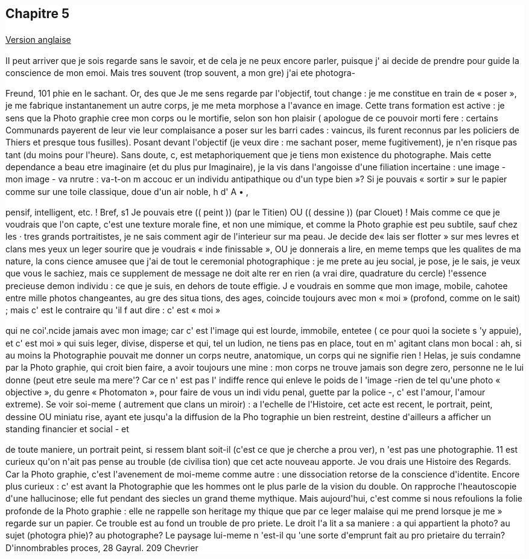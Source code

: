## Chapitre 5
[Version anglaise](../camera-lucida-en/#chapter-5)

II  peut  arriver que je sois  regarde  sans  le savoir,  et  de  cela je  ne  peux  encore  parler, puisque j' ai  decide  de  prendre  pour guide la conscience  de  mon  emoi.  Mais  tres  souvent (trop  souvent,  a  mon  gre) j'ai ete  photogra-

Freund, 101 phie  en  le  sachant.  Or,  des  que  Je  me  sens regarde  par  l'objectif,  tout  change  :  je  me constitue en train de « poser », je me fabrique instantanement  un  autre  corps, je me  meta morphose  a l'avance  en  image.  Cette  trans formation  est  active  :  je  sens  que  la  Photo graphie  cree  mon  corps  ou  le  mortifie,  selon son hon plaisir ( apologue de ce pouvoir morti fere  :  certains Communards payerent de leur vie  leur  complaisance a poser  sur les  barri cades  :  vaincus,  ils  furent  reconnus  par  les policiers  de  Thiers  et  presque  tous  fusilles). Posant devant l'objectif (je  veux  dire  : me sachant  poser,  meme  fugitivement),  je  n'en risque pas tant (du moins pour l'heure). Sans doute,  c, est  metaphoriquement  que  je  tiens mon  existence  du  photographe.  Mais  cette dependance  a  beau  etre  imaginaire  (et  du plus pur Imaginaire), je la vis dans l'angoisse d'une  filiation  incertaine  :  une  image  - mon image - va nrutre  : va-t-on m  accouc  er  un individu  antipathique  ou  d'un    type  bien »? Si  je  pouvais  « sortir »  sur le  papier  comme sur  une  toile  classique,  doue  d'un  air noble, h  d' A • ,

pensif,  intelligent,  etc. !  Bref,  s1  Je  pouvais etre  ((  peint ))  (par  le  Titien)  OU ((  dessine )) (par Clouet) ! Mais comme ce que je voudrais que  l'on  capte,  c'est une  texture morale fine, et  non  une  mimique,  et  comme  la  Photo graphie  est  peu  subtile,  sauf  chez  les · tres grands portraitistes, je ne  sais comment agir de l'interieur sur ma peau. Je decide de« lais ser flotter  »  sur  mes  levres  et clans  mes  yeux un  leger  sourire  que  je  voudrais  « inde finissable  »,  OU  je  donnerais  a lire,  en  meme temps  que les qualites de ma nature, la cons cience  amusee  que j'ai de  tout le  ceremonial photographique  : je me prete au jeu social, je pose, je  le  sais, je veux  que  vous  le  sachiez, mais  ce  supplement  de  message  ne  doit  alte rer en rien (a vrai dire, quadrature du cercle) !'essence precieuse demon individu  : ce que je suis, en dehors de toute effigie. J e voudrais en somme que mon image, mobile, cahotee entre mille  photos  changeantes,  au  gre  des  situa tions,  des  ages,  coincide  toujours  avec  mon «  moi  »  (profond,  comme  on  le  sait) ;  mais c' est le  contraire qu 'il f aut dire  : c' est « moi  »

qui  ne  coi'.ncide jamais  avec  mon  image;  car c' est l'image qui est lourde, immobile, entetee ( ce  pour  quoi  la societe  s 'y  appuie),  et  c' est   moi  »  qui  suis leger,  divise,  disperse  et qui, tel  un  ludion,  ne  tiens  pas  en  place,  tout  en m' agitant clans mon bocal  : ah, si au moins la Photographie  pouvait  me  donner  un  corps neutre,  anatomique,  un  corps  qui  ne  signifie rien !  Helas,  je  suis  condamne  par la Photo graphie, qui croit bien faire,  a  avoir toujours une  mine  :  mon  corps  ne  trouve  jamais  son degre  zero,  personne  ne  le  lui  donne  (peut etre seule ma mere'? Car ce n' est pas I' indiffe rence  qui  enleve  le  poids  de  l 'image  -rien de  tel  qu'une  photo  «  objective  »,  du  genre «  Photomaton  »,  pour  faire  de  vous  un  indi vidu  penal,  guette  par  la  police  -,  c' est l'amour,  l'amour  extreme). Se  voir  soi-meme  ( autrement  que  clans  un miroir)  :  a  l'echelle de  l'Histoire, cet acte est recent,  le  portrait, peint, dessine  OU  miniatu rise,  ayant ete jusqu'a la diffusion de la Pho tographie un bien restreint, destine d'ailleurs a  afficher un standing financier  et social - et

de toute maniere, un portrait peint, si ressem blant  soit-il  (c'est  ce  que je  cherche  a prou ver), n 'est pas une photographie. 11 est curieux qu'on  n'ait pas pense  au trouble  (de  civilisa tion)  que  cet  acte  nouveau  apporte.  Je  vou drais une Histoire des Regards. Car la Photo graphie,  c'est l'avenement  de  moi-meme comme  autre  :  une  dissociation  retorse  de  la conscience  d'identite.  Encore  plus  curieux  : c' est  avant  la  Photographie  que  les  hommes ont  le  plus  parle  de  la vision  du  double.  On rapproche  l'heautoscopie  d'une  hallucinose; elle  fut  pendant  des  siecles  un  grand  theme mythique.  Mais  aujourd'hui,  c'est  comme  si nous refoulions la folie  profonde de la Photo graphie  :  elle  ne  rappelle  son  heritage  my thique  que  par ce leger malaise qui me prend lorsque  je    me  »  regarde  sur  un  papier. Ce  trouble  est  au  fond  un  trouble  de  pro priete.  Le  droit  l'a  lit  a sa  maniere  :  a qui appartient  la  photo?  au  sujet  (photogra phie)? au photographe? Le paysage lui-meme n 'est-il  qu 'une  sorte  d'emprunt  fait  au  pro prietaire du terrain? D'innombrables proces, 28 Gayral. 209 Chevrier

